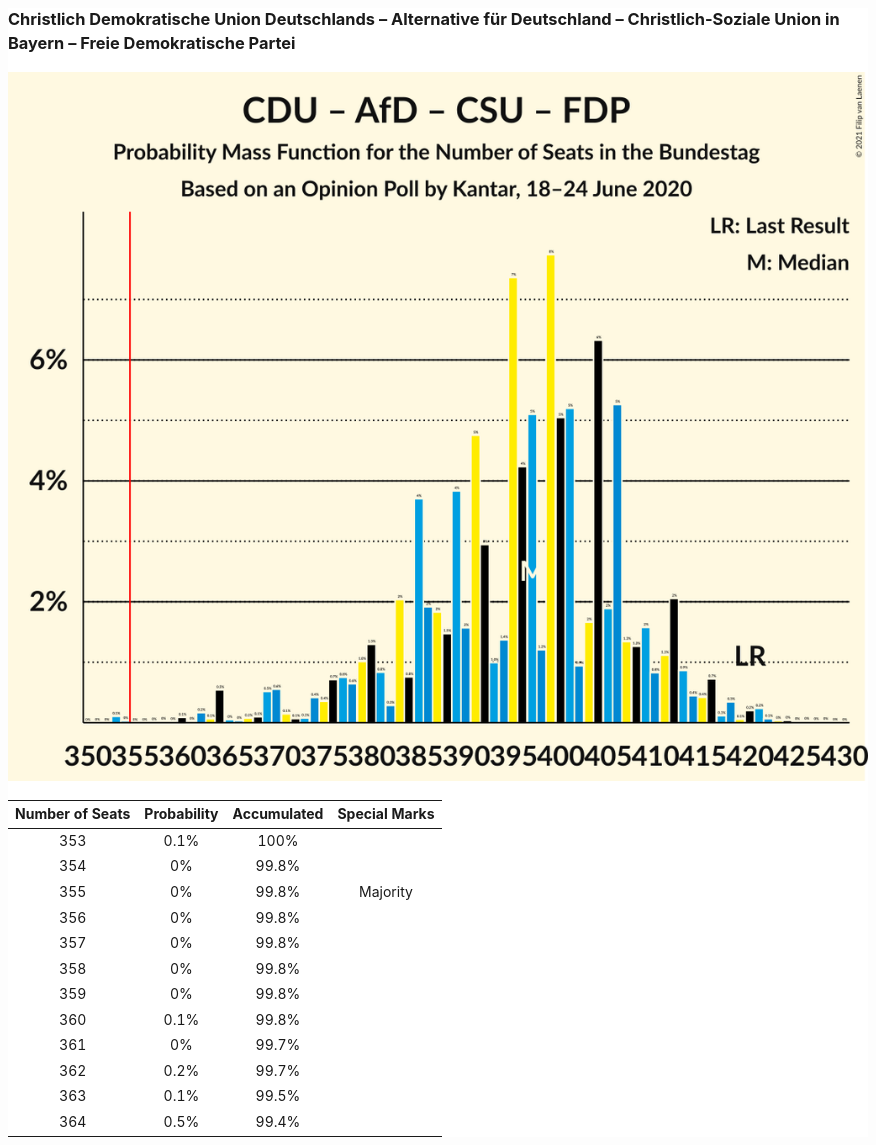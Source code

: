### Christlich Demokratische Union Deutschlands – Alternative für Deutschland – Christlich-Soziale Union in Bayern – Freie Demokratische Partei

![Graph with seats probability mass function not yet produced](2020-06-24-Kantar-coalitions-seats-pmf-cdu–afd–csu–fdp.png "Seats Probability Mass Function")

| Number of Seats | Probability | Accumulated | Special Marks |
|:---------------:|:-----------:|:-----------:|:-------------:|
| 353 | 0.1% | 100% |  |
| 354 | 0% | 99.8% |  |
| 355 | 0% | 99.8% | Majority |
| 356 | 0% | 99.8% |  |
| 357 | 0% | 99.8% |  |
| 358 | 0% | 99.8% |  |
| 359 | 0% | 99.8% |  |
| 360 | 0.1% | 99.8% |  |
| 361 | 0% | 99.7% |  |
| 362 | 0.2% | 99.7% |  |
| 363 | 0.1% | 99.5% |  |
| 364 | 0.5% | 99.4% |  |